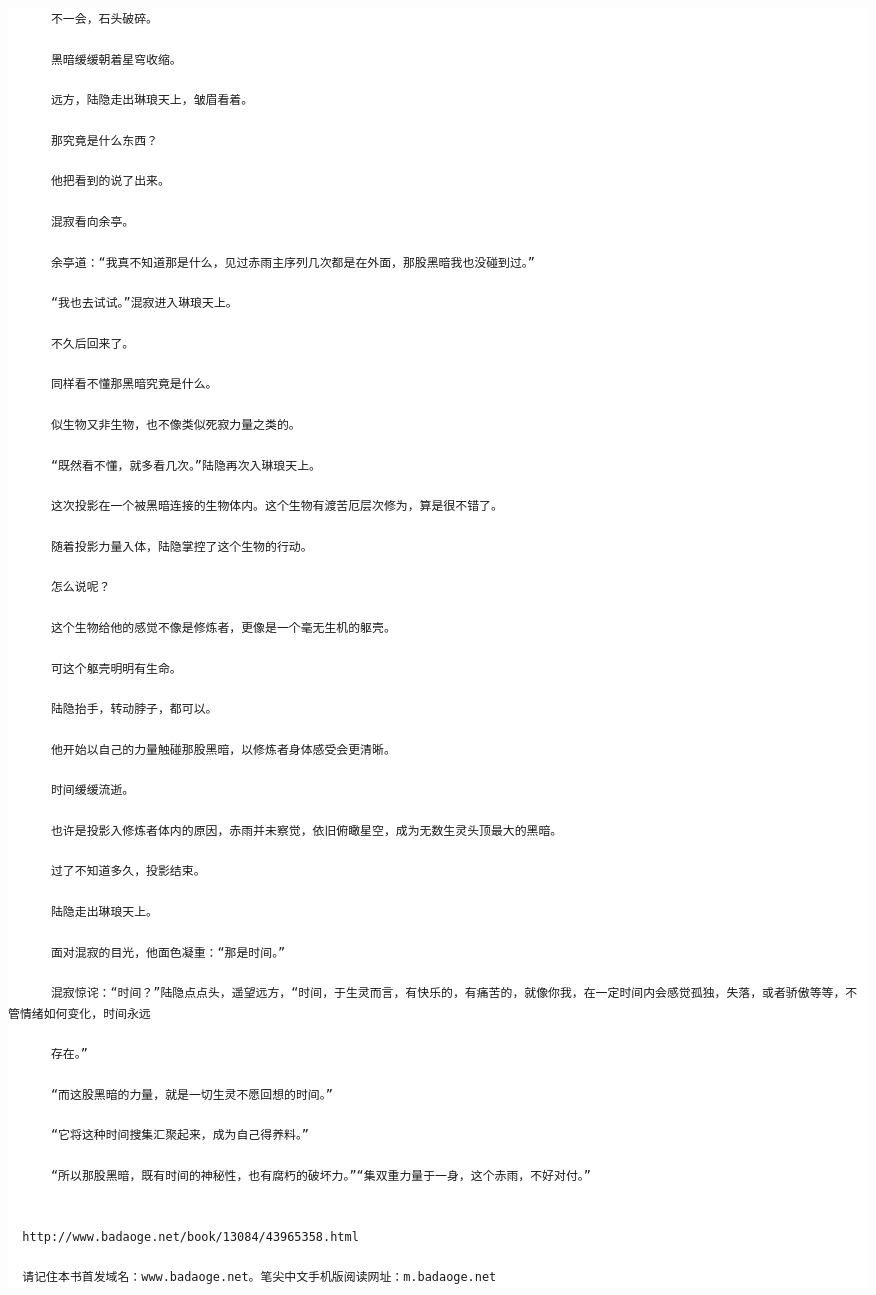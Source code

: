           不一会，石头破碎。
      
          黑暗缓缓朝着星穹收缩。
      
          远方，陆隐走出琳琅天上，皱眉看着。
      
          那究竟是什么东西？
      
          他把看到的说了出来。
      
          混寂看向余亭。
      
          余亭道：“我真不知道那是什么，见过赤雨主序列几次都是在外面，那股黑暗我也没碰到过。”
      
          “我也去试试。”混寂进入琳琅天上。
      
          不久后回来了。
      
          同样看不懂那黑暗究竟是什么。
      
          似生物又非生物，也不像类似死寂力量之类的。
      
          “既然看不懂，就多看几次。”陆隐再次入琳琅天上。
      
          这次投影在一个被黑暗连接的生物体内。这个生物有渡苦厄层次修为，算是很不错了。
      
          随着投影力量入体，陆隐掌控了这个生物的行动。
      
          怎么说呢？
      
          这个生物给他的感觉不像是修炼者，更像是一个毫无生机的躯壳。
      
          可这个躯壳明明有生命。
      
          陆隐抬手，转动脖子，都可以。
      
          他开始以自己的力量触碰那股黑暗，以修炼者身体感受会更清晰。
      
          时间缓缓流逝。
      
          也许是投影入修炼者体内的原因，赤雨并未察觉，依旧俯瞰星空，成为无数生灵头顶最大的黑暗。
      
          过了不知道多久，投影结束。
      
          陆隐走出琳琅天上。
      
          面对混寂的目光，他面色凝重：“那是时间。”
      
          混寂惊诧：“时间？”陆隐点点头，遥望远方，“时间，于生灵而言，有快乐的，有痛苦的，就像你我，在一定时间内会感觉孤独，失落，或者骄傲等等，不管情绪如何变化，时间永远
      
          存在。”
      
          “而这股黑暗的力量，就是一切生灵不愿回想的时间。”
      
          “它将这种时间搜集汇聚起来，成为自己得养料。”
      
          “所以那股黑暗，既有时间的神秘性，也有腐朽的破坏力。”“集双重力量于一身，这个赤雨，不好对付。”
      
      
      http://www.badaoge.net/book/13084/43965358.html
      
      请记住本书首发域名：www.badaoge.net。笔尖中文手机版阅读网址：m.badaoge.net